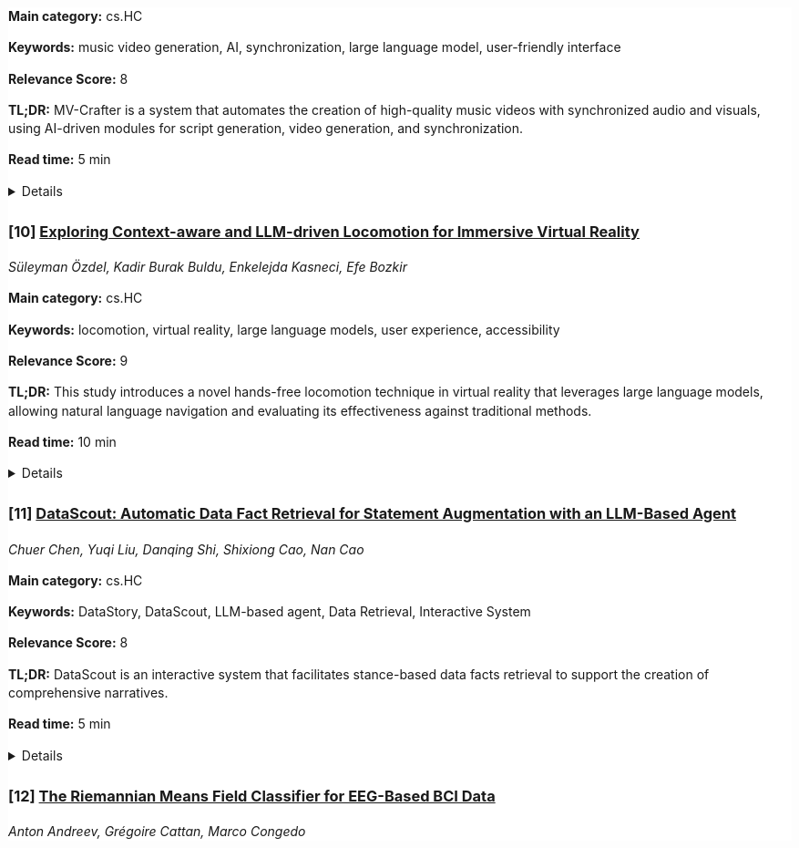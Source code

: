**Main category:** cs.HC

**Keywords:** music video generation, AI, synchronization, large language model, user-friendly interface

**Relevance Score:** 8

**TL;DR:** MV-Crafter is a system that automates the creation of high-quality music videos with synchronized audio and visuals, using AI-driven modules for script generation, video generation, and synchronization.

**Read time:** 5 min

<details><summary>Details</summary></details>


### [10] [Exploring Context-aware and LLM-driven Locomotion for Immersive Virtual Reality](https://arxiv.org/abs/2504.17331)

*Süleyman Özdel, Kadir Burak Buldu, Enkelejda Kasneci, Efe Bozkir*

**Main category:** cs.HC

**Keywords:** locomotion, virtual reality, large language models, user experience, accessibility

**Relevance Score:** 9

**TL;DR:** This study introduces a novel hands-free locomotion technique in virtual reality that leverages large language models, allowing natural language navigation and evaluating its effectiveness against traditional methods.

**Read time:** 10 min

<details><summary>Details</summary></details>


### [11] [DataScout: Automatic Data Fact Retrieval for Statement Augmentation with an LLM-Based Agent](https://arxiv.org/abs/2504.17334)

*Chuer Chen, Yuqi Liu, Danqing Shi, Shixiong Cao, Nan Cao*

**Main category:** cs.HC

**Keywords:** DataStory, DataScout, LLM-based agent, Data Retrieval, Interactive System

**Relevance Score:** 8

**TL;DR:** DataScout is an interactive system that facilitates stance-based data facts retrieval to support the creation of comprehensive narratives.

**Read time:** 5 min

<details><summary>Details</summary></details>


### [12] [The Riemannian Means Field Classifier for EEG-Based BCI Data](https://arxiv.org/abs/2504.17352)

*Anton Andreev, Grégoire Cattan, Marco Congedo*
